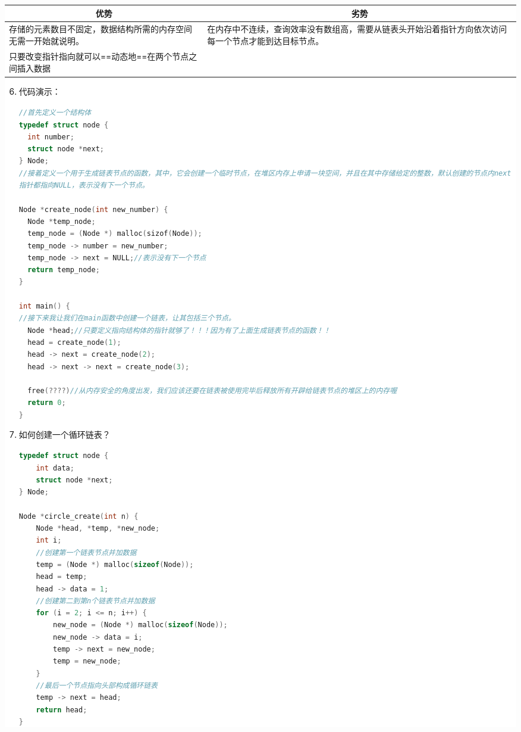    | 优势                                                         | 劣势                                                         |
   | ------------------------------------------------------------ | ------------------------------------------------------------ |
   | 存储的元素数目不固定，数据结构所需的内存空间无需一开始就说明。 | 在内存中不连续，查询效率没有数组高，需要从链表头开始沿着指针方向依次访问每一个节点才能到达目标节点。 |
   | 只要改变指针指向就可以==动态地==在两个节点之间插入数据       |                                                              |

   

6. 代码演示：

   ```c
   //首先定义一个结构体
   typedef struct node {
     int number;
     struct node *next;
   } Node;
   //接着定义一个用于生成链表节点的函数，其中，它会创建一个临时节点，在堆区内存上申请一块空间，并且在其中存储给定的整数，默认创建的节点内next指针都指向NULL，表示没有下一个节点。
   
   Node *create_node(int new_number) {
     Node *temp_node;
     temp_node = (Node *) malloc(sizof(Node));
     temp_node -> number = new_number;
     temp_node -> next = NULL;//表示没有下一个节点
     return temp_node;
   }
   
   int main() {
   //接下来我让我们在main函数中创建一个链表，让其包括三个节点。
     Node *head;//只要定义指向结构体的指针就够了！！！因为有了上面生成链表节点的函数！！
     head = create_node(1);
     head -> next = create_node(2);
     head -> next -> next = create_node(3);
     
     free(????)//从内存安全的角度出发，我们应该还要在链表被使用完毕后释放所有开辟给链表节点的堆区上的内存喔
     return 0;
   }
   
   ```

   

7. 如何创建一个循环链表？

   ```c
   typedef struct node {
       int data;
       struct node *next;
   } Node;
   
   Node *circle_create(int n) {
       Node *head, *temp, *new_node;
       int i;
       //创建第一个链表节点并加数据
       temp = (Node *) malloc(sizeof(Node));
       head = temp;
       head -> data = 1;
       //创建第二到第n个链表节点并加数据
       for (i = 2; i <= n; i++) {
           new_node = (Node *) malloc(sizeof(Node));
           new_node -> data = i;
           temp -> next = new_node;
           temp = new_node;
       }
       //最后一个节点指向头部构成循环链表
       temp -> next = head;
       return head;
   }
   ```